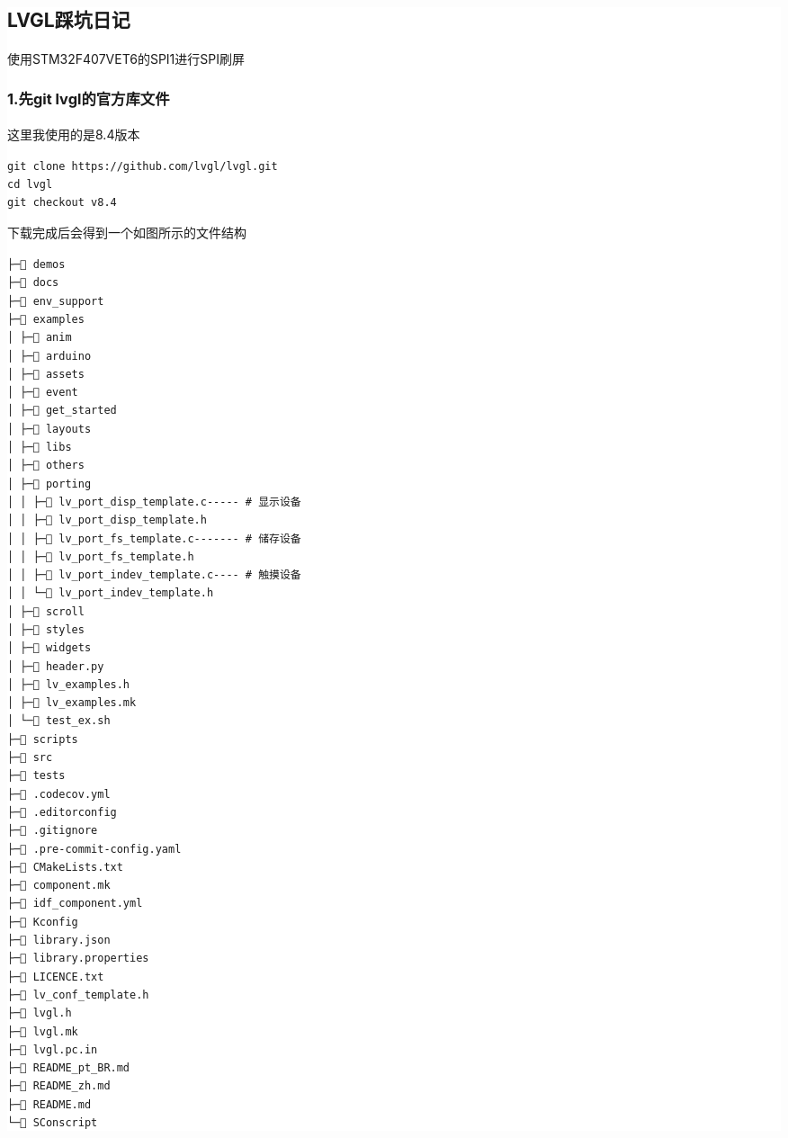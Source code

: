 ## LVGL踩坑日记
使用STM32F407VET6的SPI1进行SPI刷屏
### 1.先git lvgl的官方库文件
    
这里我使用的是8.4版本
```git
git clone https://github.com/lvgl/lvgl.git
cd lvgl
git checkout v8.4
```

下载完成后会得到一个如图所示的文件结构
```txt
├─📁 demos
├─📁 docs
├─📁 env_support
├─📁 examples
│ ├─📁 anim
│ ├─📁 arduino
│ ├─📁 assets
│ ├─📁 event
│ ├─📁 get_started
│ ├─📁 layouts
│ ├─📁 libs
│ ├─📁 others
│ ├─📁 porting
│ │ ├─📄 lv_port_disp_template.c----- # 显示设备
│ │ ├─📄 lv_port_disp_template.h
│ │ ├─📄 lv_port_fs_template.c------- # 储存设备
│ │ ├─📄 lv_port_fs_template.h
│ │ ├─📄 lv_port_indev_template.c---- # 触摸设备
│ │ └─📄 lv_port_indev_template.h
│ ├─📁 scroll
│ ├─📁 styles
│ ├─📁 widgets
│ ├─📄 header.py
│ ├─📄 lv_examples.h
│ ├─📄 lv_examples.mk
│ └─📄 test_ex.sh
├─📁 scripts
├─📁 src
├─📁 tests
├─📄 .codecov.yml
├─📄 .editorconfig
├─📄 .gitignore
├─📄 .pre-commit-config.yaml
├─📄 CMakeLists.txt
├─📄 component.mk
├─📄 idf_component.yml
├─📄 Kconfig
├─📄 library.json
├─📄 library.properties
├─📄 LICENCE.txt
├─📄 lv_conf_template.h
├─📄 lvgl.h
├─📄 lvgl.mk
├─📄 lvgl.pc.in
├─📄 README_pt_BR.md
├─📄 README_zh.md
├─📄 README.md
└─📄 SConscript
```
